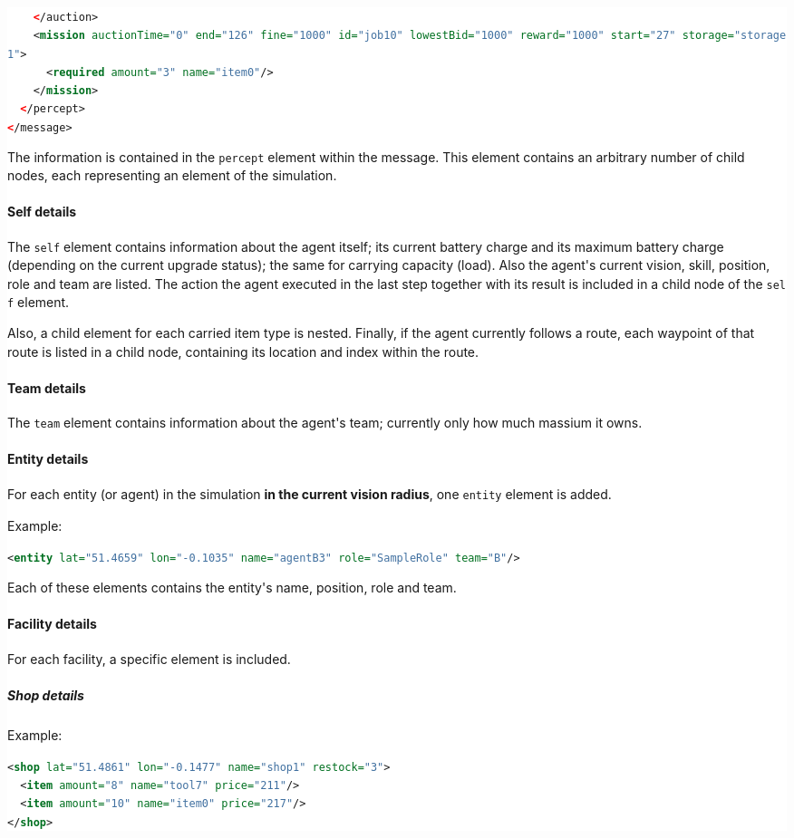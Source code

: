 ```XML
    </auction>
    <mission auctionTime="0" end="126" fine="1000" id="job10" lowestBid="1000" reward="1000" start="27" storage="storage1">
      <required amount="3" name="item0"/>
    </mission>
  </percept>
</message>
```

The information is contained in the `percept` element within the message. This element contains an arbitrary number of child nodes, each representing an element of the simulation.

#### Self details

The `self` element contains information about the agent itself; its current battery charge and its maximum battery charge (depending on the current upgrade status); the same for carrying capacity (load). Also the agent's current vision, skill, position, role and team are listed. The action the agent executed in the last step together with its result is included in a child node of the `self` element.

Also, a child element for each carried item type is nested. Finally, if the agent currently follows a route, each waypoint of that route is listed in a child node, containing its location and index within the route.

#### Team details

The `team` element contains information about the agent's team; currently only how much massium it owns.

#### Entity details

For each entity (or agent) in the simulation __in the current vision radius__, one `entity` element is added.

Example:

```XML
<entity lat="51.4659" lon="-0.1035" name="agentB3" role="SampleRole" team="B"/>
```

Each of these elements contains the entity's name, position, role and team.

#### Facility details

For each facility, a specific element is included.

##### Shop details

Example:

```XML
<shop lat="51.4861" lon="-0.1477" name="shop1" restock="3">
  <item amount="8" name="tool7" price="211"/>
  <item amount="10" name="item0" price="217"/>
</shop>
```
